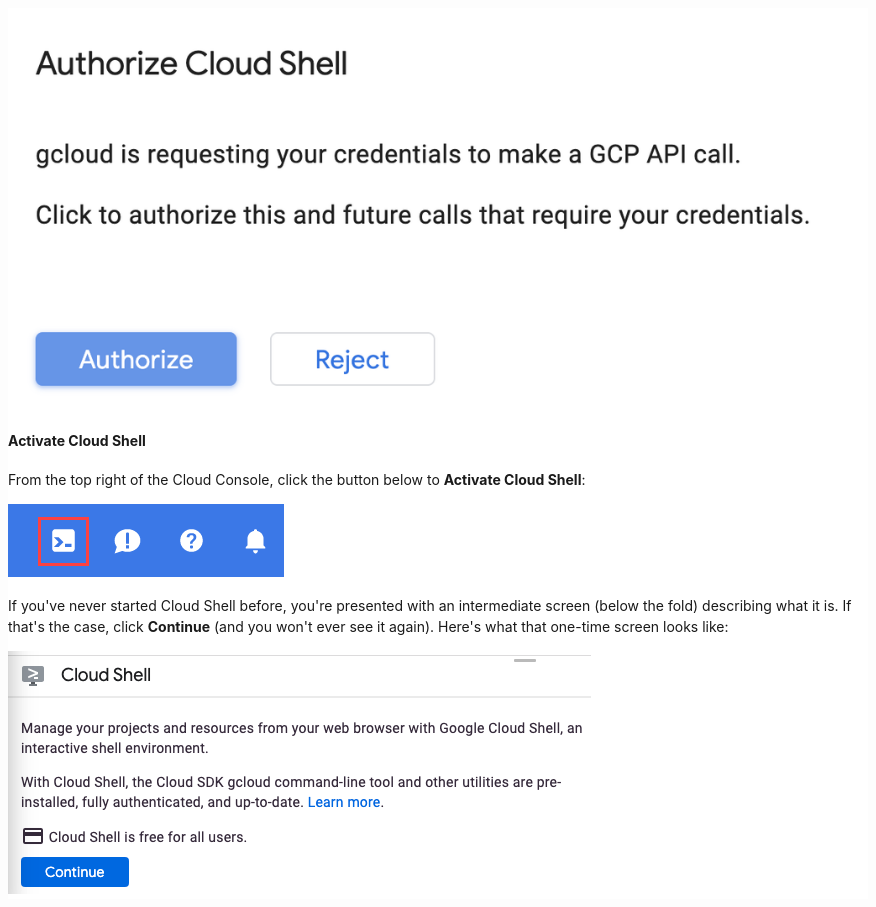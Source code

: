 ![Authorize cloud shell](img/authorize.png)

#### Activate Cloud Shell

From the top right of the Cloud Console, click the button below to **Activate
Cloud Shell**:

![Activate Cloud Shell](img/activate.png)

If you've never started Cloud Shell before, you're presented with an
intermediate screen (below the fold) describing what it is. If that's the case,
click **Continue** (and you won't ever see it again). Here's what that one-time
screen looks like:

![Cloud Shell setup](img/cloud-shell-setup.png)
